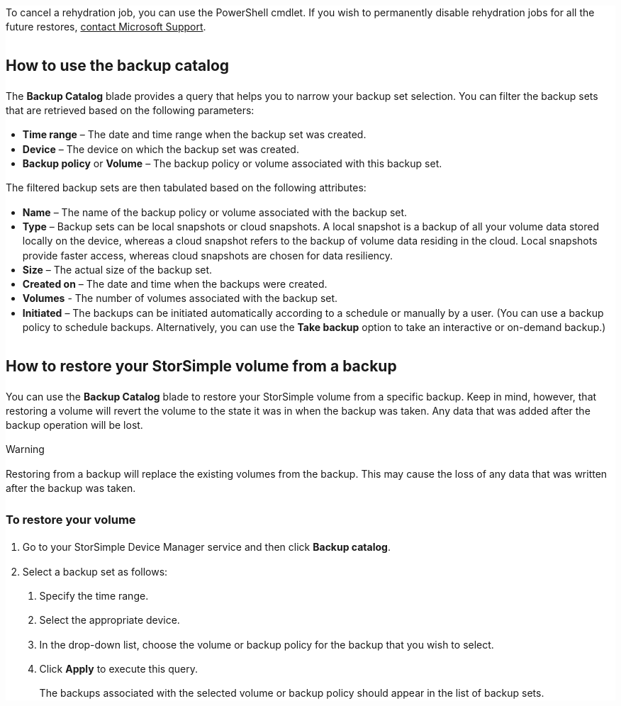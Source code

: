 To cancel a rehydration job, you can use the PowerShell cmdlet. If you wish to permanently disable rehydration jobs for all the future restores, [contact Microsoft Support](storsimple-8000-contact-microsoft-support.md).

## How to use the backup catalog

The **Backup Catalog** blade provides a query that helps you to narrow your backup set selection. You can filter the backup sets that are retrieved based on the following parameters:

* **Time range** – The date and time range when the backup set was created.
* **Device** – The device on which the backup set was created.
* **Backup policy** or **Volume** – The backup policy or volume associated with this backup set.

The filtered backup sets are then tabulated based on the following attributes:

* **Name** – The name of the backup policy or volume associated with the backup set.
* **Type** – Backup sets can be local snapshots or cloud snapshots. A local snapshot is a backup of all your volume data stored locally on the device, whereas a cloud snapshot refers to the backup of volume data residing in the cloud. Local snapshots provide faster access, whereas cloud snapshots are chosen for data resiliency.
* **Size** – The actual size of the backup set.
* **Created on** – The date and time when the backups were created. 
* **Volumes** - The number of volumes associated with the backup set.
* **Initiated** – The backups can be initiated automatically according to a schedule or manually by a user. (You can use a backup policy to schedule backups. Alternatively, you can use the **Take backup** option to take an interactive or on-demand backup.)

## How to restore your StorSimple volume from a backup

You can use the **Backup Catalog** blade to restore your StorSimple volume from a specific backup. Keep in mind, however, that restoring a volume will revert the volume to the state it was in when the backup was taken. Any data that was added after the backup operation will be lost.

> [!WARNING]
> Restoring from a backup will replace the existing volumes from the backup. This may cause the loss of any data that was written after the backup was taken.


### To restore your volume
1. Go to your StorSimple Device Manager service and then click **Backup catalog**.

2. Select a backup set as follows:
   
   1. Specify the time range.
   2. Select the appropriate device.
   3. In the drop-down list, choose the volume or backup policy for the backup that you wish to select.
   4. Click **Apply** to execute this query.

      The backups associated with the selected volume or backup policy should appear in the list of backup sets.
   